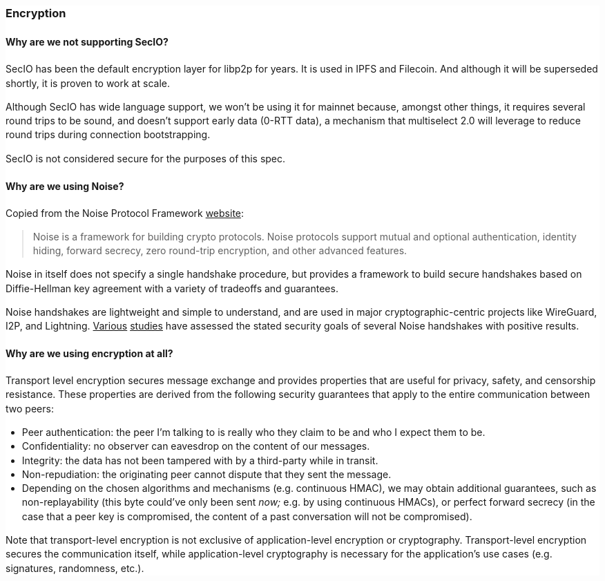 ### Encryption

#### Why are we not supporting SecIO?

SecIO has been the default encryption layer for libp2p for years. It is used in
IPFS and Filecoin. And although it will be superseded shortly, it is proven to
work at scale.

Although SecIO has wide language support, we won’t be using it for mainnet
because, amongst other things, it requires several round trips to be sound, and
doesn’t support early data (0-RTT data), a mechanism that multiselect 2.0 will
leverage to reduce round trips during connection bootstrapping.

SecIO is not considered secure for the purposes of this spec.

#### Why are we using Noise?

Copied from the Noise Protocol Framework
[website](http://www.noiseprotocol.org):

> Noise is a framework for building crypto protocols. Noise protocols support
> mutual and optional authentication, identity hiding, forward secrecy, zero
> round-trip encryption, and other advanced features.

Noise in itself does not specify a single handshake procedure, but provides a
framework to build secure handshakes based on Diffie-Hellman key agreement with
a variety of tradeoffs and guarantees.

Noise handshakes are lightweight and simple to understand, and are used in major
cryptographic-centric projects like WireGuard, I2P, and Lightning.
[Various](https://www.wireguard.com/papers/kobeissi-bhargavan-noise-explorer-2018.pdf)
[studies](https://eprint.iacr.org/2019/436.pdf) have assessed the stated
security goals of several Noise handshakes with positive results.

#### Why are we using encryption at all?

Transport level encryption secures message exchange and provides properties that
are useful for privacy, safety, and censorship resistance. These properties are
derived from the following security guarantees that apply to the entire
communication between two peers:

- Peer authentication: the peer I’m talking to is really who they claim to be
  and who I expect them to be.
- Confidentiality: no observer can eavesdrop on the content of our messages.
- Integrity: the data has not been tampered with by a third-party while in
  transit.
- Non-repudiation: the originating peer cannot dispute that they sent the
  message.
- Depending on the chosen algorithms and mechanisms (e.g. continuous HMAC), we
  may obtain additional guarantees, such as non-replayability (this byte
  could’ve only been sent *now;* e.g. by using continuous HMACs), or perfect
  forward secrecy (in the case that a peer key is compromised, the content of a
  past conversation will not be compromised).

Note that transport-level encryption is not exclusive of application-level
encryption or cryptography. Transport-level encryption secures the communication
itself, while application-level cryptography is necessary for the application’s
use cases (e.g. signatures, randomness, etc.).
